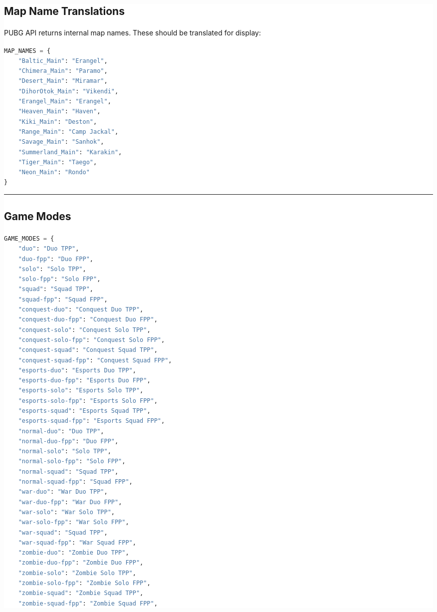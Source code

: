 
## Map Name Translations

PUBG API returns internal map names. These should be translated for display:

```python
MAP_NAMES = {
    "Baltic_Main": "Erangel",
    "Chimera_Main": "Paramo",
    "Desert_Main": "Miramar",
    "DihorOtok_Main": "Vikendi",
    "Erangel_Main": "Erangel",
    "Heaven_Main": "Haven",
    "Kiki_Main": "Deston",
    "Range_Main": "Camp Jackal",
    "Savage_Main": "Sanhok",
    "Summerland_Main": "Karakin",
    "Tiger_Main": "Taego",
    "Neon_Main": "Rondo"
}
```

---

## Game Modes

```python
GAME_MODES = {
    "duo": "Duo TPP",
    "duo-fpp": "Duo FPP",
    "solo": "Solo TPP",
    "solo-fpp": "Solo FPP",
    "squad": "Squad TPP",
    "squad-fpp": "Squad FPP",
    "conquest-duo": "Conquest Duo TPP",
    "conquest-duo-fpp": "Conquest Duo FPP",
    "conquest-solo": "Conquest Solo TPP",
    "conquest-solo-fpp": "Conquest Solo FPP",
    "conquest-squad": "Conquest Squad TPP",
    "conquest-squad-fpp": "Conquest Squad FPP",
    "esports-duo": "Esports Duo TPP",
    "esports-duo-fpp": "Esports Duo FPP",
    "esports-solo": "Esports Solo TPP",
    "esports-solo-fpp": "Esports Solo FPP",
    "esports-squad": "Esports Squad TPP",
    "esports-squad-fpp": "Esports Squad FPP",
    "normal-duo": "Duo TPP",
    "normal-duo-fpp": "Duo FPP",
    "normal-solo": "Solo TPP",
    "normal-solo-fpp": "Solo FPP",
    "normal-squad": "Squad TPP",
    "normal-squad-fpp": "Squad FPP",
    "war-duo": "War Duo TPP",
    "war-duo-fpp": "War Duo FPP",
    "war-solo": "War Solo TPP",
    "war-solo-fpp": "War Solo FPP",
    "war-squad": "Squad TPP",
    "war-squad-fpp": "War Squad FPP",
    "zombie-duo": "Zombie Duo TPP",
    "zombie-duo-fpp": "Zombie Duo FPP",
    "zombie-solo": "Zombie Solo TPP",
    "zombie-solo-fpp": "Zombie Solo FPP",
    "zombie-squad": "Zombie Squad TPP",
    "zombie-squad-fpp": "Zombie Squad FPP",
```